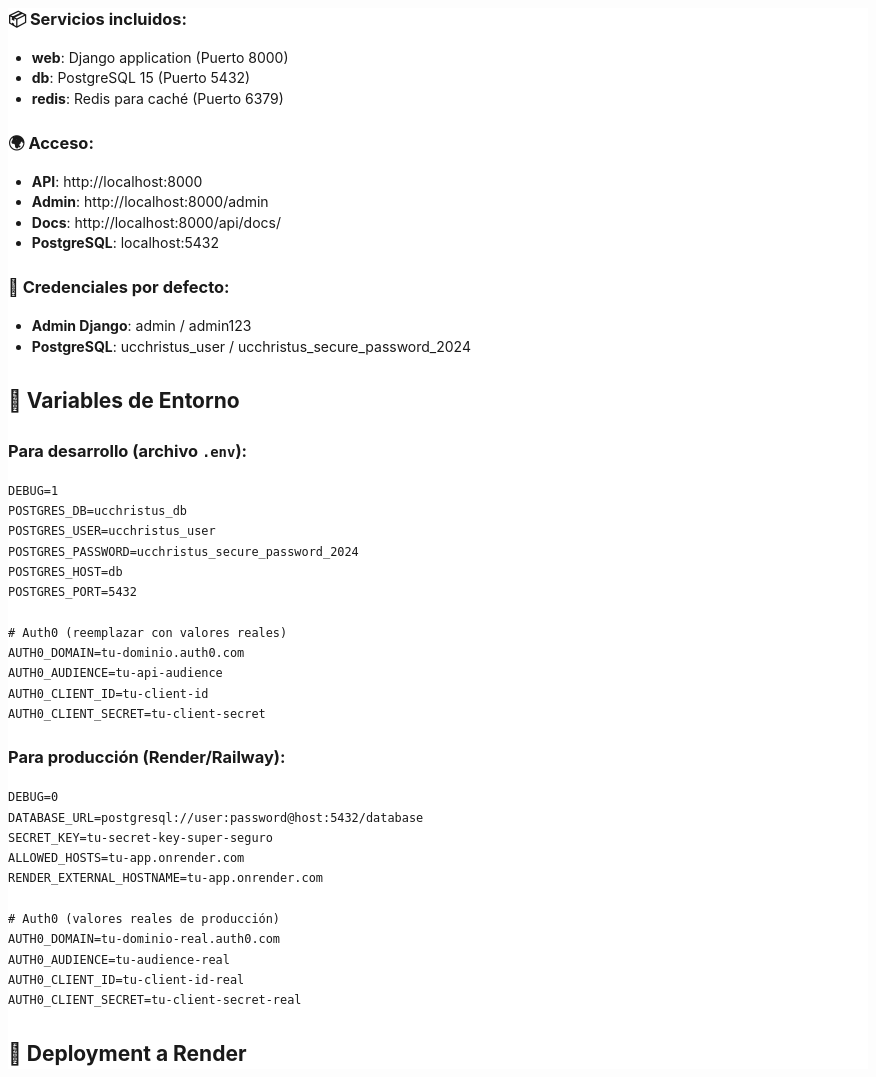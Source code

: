 ### 📦 **Servicios incluidos:**
- **web**: Django application (Puerto 8000)
- **db**: PostgreSQL 15 (Puerto 5432)
- **redis**: Redis para caché (Puerto 6379)

### 🌍 **Acceso:**
- **API**: http://localhost:8000
- **Admin**: http://localhost:8000/admin
- **Docs**: http://localhost:8000/api/docs/
- **PostgreSQL**: localhost:5432

### 👤 **Credenciales por defecto:**
- **Admin Django**: admin / admin123
- **PostgreSQL**: ucchristus_user / ucchristus_secure_password_2024

## 🔑 Variables de Entorno

### **Para desarrollo** (archivo `.env`):
```env
DEBUG=1
POSTGRES_DB=ucchristus_db
POSTGRES_USER=ucchristus_user
POSTGRES_PASSWORD=ucchristus_secure_password_2024
POSTGRES_HOST=db
POSTGRES_PORT=5432

# Auth0 (reemplazar con valores reales)
AUTH0_DOMAIN=tu-dominio.auth0.com
AUTH0_AUDIENCE=tu-api-audience
AUTH0_CLIENT_ID=tu-client-id
AUTH0_CLIENT_SECRET=tu-client-secret
```

### **Para producción** (Render/Railway):
```env
DEBUG=0
DATABASE_URL=postgresql://user:password@host:5432/database
SECRET_KEY=tu-secret-key-super-seguro
ALLOWED_HOSTS=tu-app.onrender.com
RENDER_EXTERNAL_HOSTNAME=tu-app.onrender.com

# Auth0 (valores reales de producción)
AUTH0_DOMAIN=tu-dominio-real.auth0.com
AUTH0_AUDIENCE=tu-audience-real
AUTH0_CLIENT_ID=tu-client-id-real
AUTH0_CLIENT_SECRET=tu-client-secret-real
```

## 🚀 Deployment a Render
